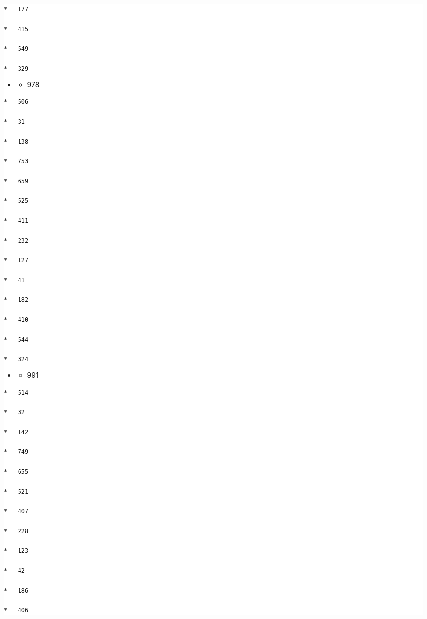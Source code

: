     *   177

    *   415

    *   549

    *   329


*    *   978

    *   506

    *   31

    *   138

    *   753

    *   659

    *   525

    *   411

    *   232

    *   127

    *   41

    *   182

    *   410

    *   544

    *   324


*    *   991

    *   514

    *   32

    *   142

    *   749

    *   655

    *   521

    *   407

    *   228

    *   123

    *   42

    *   186

    *   406
